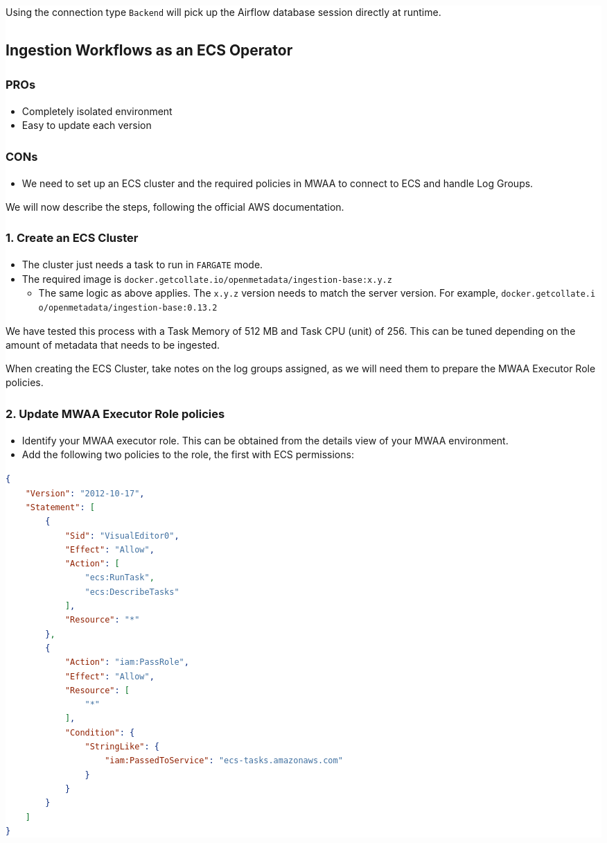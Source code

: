 Using the connection type `Backend` will pick up the Airflow database session directly at runtime.

## Ingestion Workflows as an ECS Operator

### PROs
- Completely isolated environment
- Easy to update each version

### CONs
- We need to set up an ECS cluster and the required policies in MWAA to connect to ECS and handle Log Groups.

We will now describe the steps, following the official AWS documentation.

### 1. Create an ECS Cluster

- The cluster just needs a task to run in `FARGATE` mode.
- The required image is `docker.getcollate.io/openmetadata/ingestion-base:x.y.z`
    - The same logic as above applies. The `x.y.z` version needs to match the server version. For example, `docker.getcollate.io/openmetadata/ingestion-base:0.13.2`

We have tested this process with a Task Memory of 512 MB and Task CPU (unit) of 256. This can be tuned depending on the amount of metadata that needs to be ingested.

When creating the ECS Cluster, take notes on the log groups assigned, as we will need them to prepare the MWAA Executor Role policies.

### 2. Update MWAA Executor Role policies

- Identify your MWAA executor role. This can be obtained from the details view of your MWAA environment.
- Add the following two policies to the role, the first with ECS permissions:

```json
{
    "Version": "2012-10-17",
    "Statement": [
        {
            "Sid": "VisualEditor0",
            "Effect": "Allow",
            "Action": [
                "ecs:RunTask",
                "ecs:DescribeTasks"
            ],
            "Resource": "*"
        },
        {
            "Action": "iam:PassRole",
            "Effect": "Allow",
            "Resource": [
                "*"
            ],
            "Condition": {
                "StringLike": {
                    "iam:PassedToService": "ecs-tasks.amazonaws.com"
                }
            }
        }
    ]
}
```
